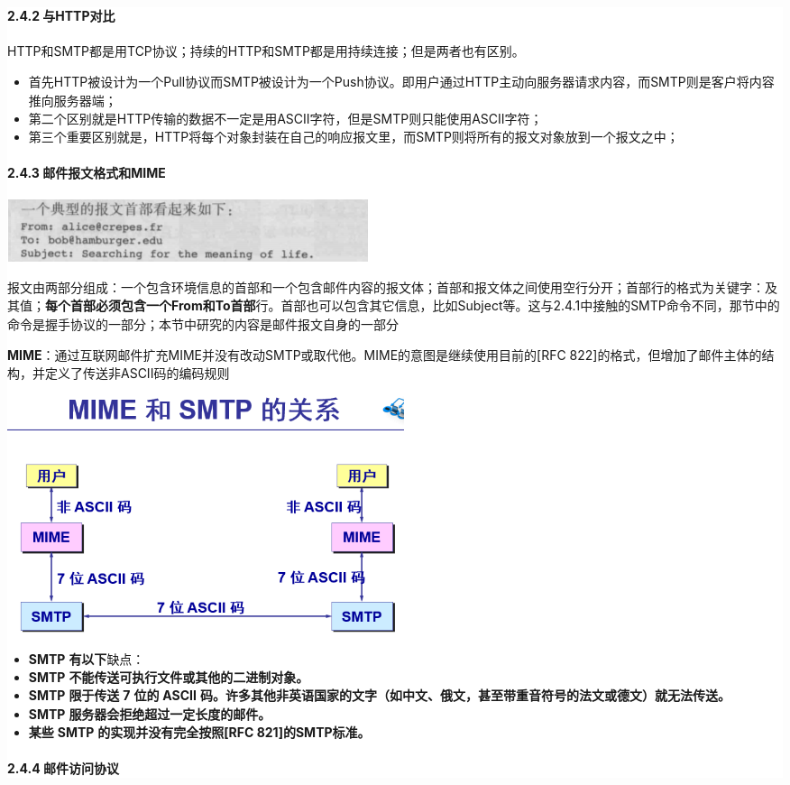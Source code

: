 #### 2.4.2 与HTTP对比

HTTP和SMTP都是用TCP协议；持续的HTTP和SMTP都是用持续连接；但是两者也有区别。

- 首先HTTP被设计为一个Pull协议而SMTP被设计为一个Push协议。即用户通过HTTP主动向服务器请求内容，而SMTP则是客户将内容推向服务器端；
- 第二个区别就是HTTP传输的数据不一定是用ASCII字符，但是SMTP则只能使用ASCII字符；
- 第三个重要区别就是，HTTP将每个对象封装在自己的响应报文里，而SMTP则将所有的报文对象放到一个报文之中；

#### 2.4.3 邮件报文格式和MIME

![image-20230423212114241](assets/image-20230423212114241.png)

报文由两部分组成：一个包含环境信息的首部和一个包含邮件内容的报文体；首部和报文体之间使用空行分开；首部行的格式为关键字：及其值；**每个首部必须包含一个From和To首部**行。首部也可以包含其它信息，比如Subject等。这与2.4.1中接触的SMTP命令不同，那节中的命令是握手协议的一部分；本节中研究的内容是邮件报文自身的一部分

**MIME**：通过互联网邮件扩充MIME并没有改动SMTP或取代他。MIME的意图是继续使用目前的[RFC 822]的格式，但增加了邮件主体的结构，并定义了传送非ASCII码的编码规则

<img src="assets/image-20230424121421642.png" alt="image-20230424121421642" style="zoom:67%;" />

- **SMTP** **有以下**缺点：
- **SMTP** **不能传送可执行文件或其他的二进制对象。**
- **SMTP** **限于传送** **7** **位的** **ASCII** **码。许多其他非英语国家的文字（如中文、俄文，甚至带重音符号的法文或德文）就无法传送。**
- **SMTP** **服务器会拒绝超过一定长度的邮件。**
- **某些** **SMTP** **的实现并没有完全按照[RFC 821]**的SMTP**标准。** 







#### 2.4.4 邮件访问协议
